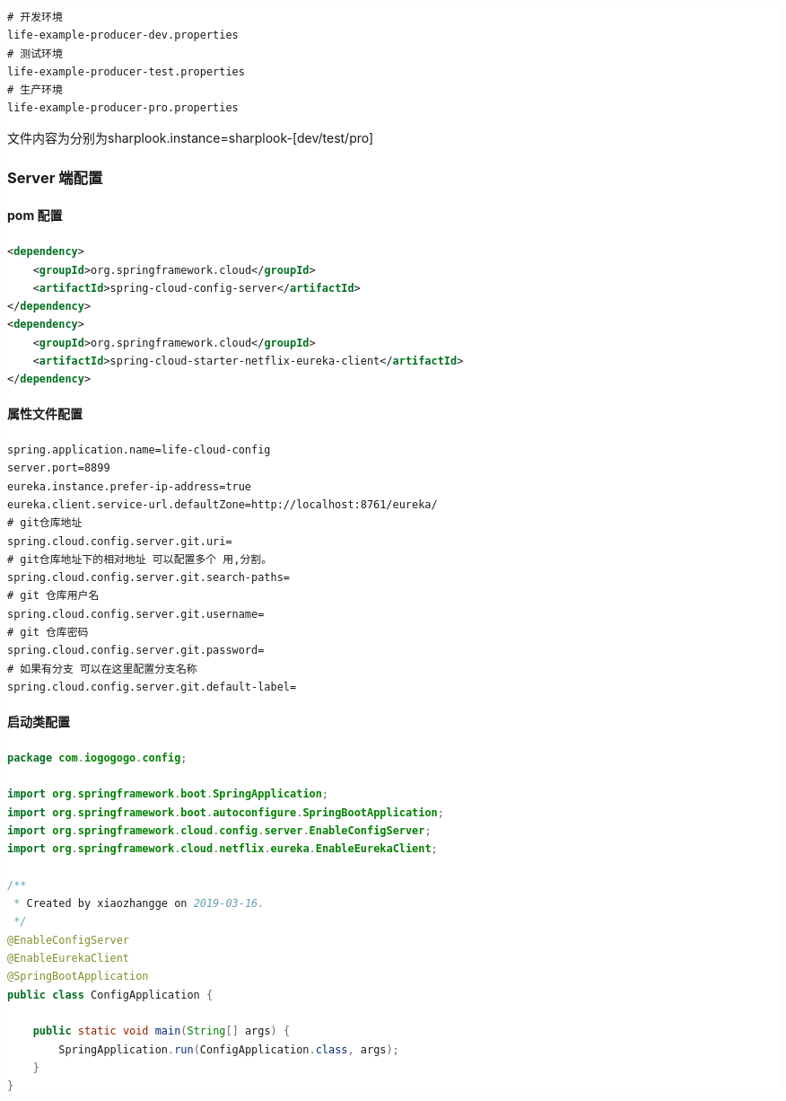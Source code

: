 ```properties
# 开发环境
life-example-producer-dev.properties
# 测试环境
life-example-producer-test.properties
# 生产环境
life-example-producer-pro.properties
```

文件内容为分别为sharplook.instance=sharplook-[dev/test/pro]

### Server 端配置

#### pom 配置

```xml
<dependency>
    <groupId>org.springframework.cloud</groupId>
    <artifactId>spring-cloud-config-server</artifactId>
</dependency>
<dependency>
    <groupId>org.springframework.cloud</groupId>
    <artifactId>spring-cloud-starter-netflix-eureka-client</artifactId>
</dependency>
```

#### 属性文件配置

```properties
spring.application.name=life-cloud-config
server.port=8899
eureka.instance.prefer-ip-address=true
eureka.client.service-url.defaultZone=http://localhost:8761/eureka/
# git仓库地址
spring.cloud.config.server.git.uri=
# git仓库地址下的相对地址 可以配置多个 用,分割。
spring.cloud.config.server.git.search-paths=
# git 仓库用户名
spring.cloud.config.server.git.username=
# git 仓库密码
spring.cloud.config.server.git.password=
# 如果有分支 可以在这里配置分支名称
spring.cloud.config.server.git.default-label=
```

#### 启动类配置

```java
package com.iogogogo.config;

import org.springframework.boot.SpringApplication;
import org.springframework.boot.autoconfigure.SpringBootApplication;
import org.springframework.cloud.config.server.EnableConfigServer;
import org.springframework.cloud.netflix.eureka.EnableEurekaClient;

/**
 * Created by xiaozhangge on 2019-03-16.
 */
@EnableConfigServer
@EnableEurekaClient
@SpringBootApplication
public class ConfigApplication {

    public static void main(String[] args) {
        SpringApplication.run(ConfigApplication.class, args);
    }
}
```